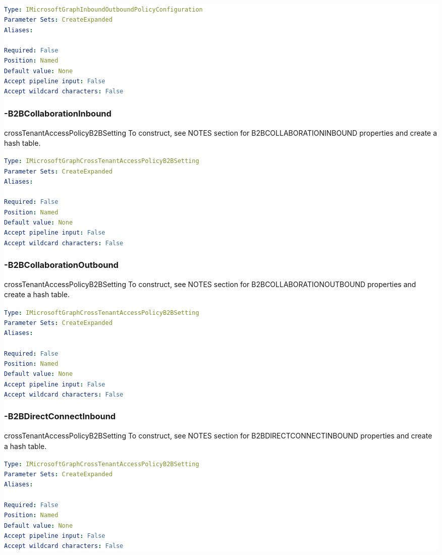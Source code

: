 ```yaml
Type: IMicrosoftGraphInboundOutboundPolicyConfiguration
Parameter Sets: CreateExpanded
Aliases:

Required: False
Position: Named
Default value: None
Accept pipeline input: False
Accept wildcard characters: False
```

### -B2BCollaborationInbound
crossTenantAccessPolicyB2BSetting
To construct, see NOTES section for B2BCOLLABORATIONINBOUND properties and create a hash table.

```yaml
Type: IMicrosoftGraphCrossTenantAccessPolicyB2BSetting
Parameter Sets: CreateExpanded
Aliases:

Required: False
Position: Named
Default value: None
Accept pipeline input: False
Accept wildcard characters: False
```

### -B2BCollaborationOutbound
crossTenantAccessPolicyB2BSetting
To construct, see NOTES section for B2BCOLLABORATIONOUTBOUND properties and create a hash table.

```yaml
Type: IMicrosoftGraphCrossTenantAccessPolicyB2BSetting
Parameter Sets: CreateExpanded
Aliases:

Required: False
Position: Named
Default value: None
Accept pipeline input: False
Accept wildcard characters: False
```

### -B2BDirectConnectInbound
crossTenantAccessPolicyB2BSetting
To construct, see NOTES section for B2BDIRECTCONNECTINBOUND properties and create a hash table.

```yaml
Type: IMicrosoftGraphCrossTenantAccessPolicyB2BSetting
Parameter Sets: CreateExpanded
Aliases:

Required: False
Position: Named
Default value: None
Accept pipeline input: False
Accept wildcard characters: False
```

